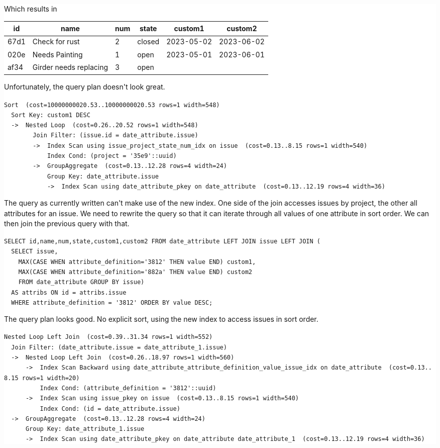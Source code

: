 Which results in

| id | name | num | state | custom1 | custom2 |
|-|-|-|-|-|-|
| 67d1 | Check for rust | 2 | closed | 2023-05-02 | 2023-06-02 |
| 020e | Needs Painting | 1 | open | 2023-05-01 | 2023-06-01 |
| af34 | Girder needs replacing | 3 | open |

Unfortunately, the query plan doesn't look great. 

```
Sort  (cost=10000000020.53..10000000020.53 rows=1 width=548)
  Sort Key: custom1 DESC
  ->  Nested Loop  (cost=0.26..20.52 rows=1 width=548)
        Join Filter: (issue.id = date_attribute.issue)
        ->  Index Scan using issue_project_state_num_idx on issue  (cost=0.13..8.15 rows=1 width=540)
            Index Cond: (project = '35e9'::uuid)
        ->  GroupAggregate  (cost=0.13..12.28 rows=4 width=24)
            Group Key: date_attribute.issue
            ->  Index Scan using date_attribute_pkey on date_attribute  (cost=0.13..12.19 rows=4 width=36)
```

The query as currently written can't make use of the new index. One side of the join accesses issues by project, the other all attributes for an issue. We need to rewrite the query so that it can iterate through all values of one attribute in sort order. We can then join the previous query with that.

```
SELECT id,name,num,state,custom1,custom2 FROM date_attribute LEFT JOIN issue LEFT JOIN (
  SELECT issue,
    MAX(CASE WHEN attribute_definition='3812' THEN value END) custom1,
    MAX(CASE WHEN attribute_definition='882a' THEN value END) custom2
    FROM date_attribute GROUP BY issue)
  AS attribs ON id = attribs.issue
  WHERE attribute_definition = '3812' ORDER BY value DESC;
```

The query plan looks good. No explicit sort, using the new index to access issues in sort order.

```
Nested Loop Left Join  (cost=0.39..31.34 rows=1 width=552)
  Join Filter: (date_attribute.issue = date_attribute_1.issue)
  ->  Nested Loop Left Join  (cost=0.26..18.97 rows=1 width=560)
      ->  Index Scan Backward using date_attribute_attribute_definition_value_issue_idx on date_attribute  (cost=0.13..8.15 rows=1 width=20)
          Index Cond: (attribute_definition = '3812'::uuid)
      ->  Index Scan using issue_pkey on issue  (cost=0.13..8.15 rows=1 width=540)
          Index Cond: (id = date_attribute.issue)
  ->  GroupAggregate  (cost=0.13..12.28 rows=4 width=24)
      Group Key: date_attribute_1.issue
      ->  Index Scan using date_attribute_pkey on date_attribute date_attribute_1  (cost=0.13..12.19 rows=4 width=36)
```
